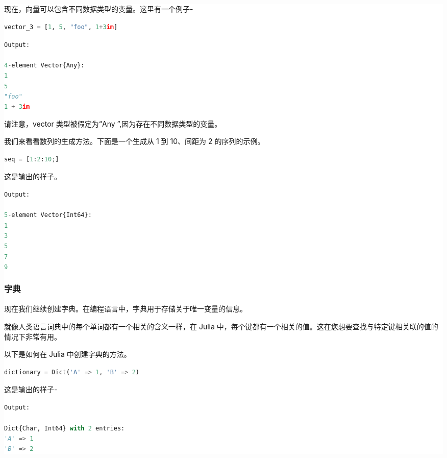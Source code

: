 现在，向量可以包含不同数据类型的变量。这里有一个例子-

```py
vector_3 = [1, 5, "foo", 1+3im]

```

```py
Output:

4-element Vector{Any}:
1
5
"foo"
1 + 3im

```

请注意，vector 类型被假定为“Any ”,因为存在不同数据类型的变量。

我们来看看数列的生成方法。下面是一个生成从 1 到 10、间距为 2 的序列的示例。

```py
seq = [1:2:10;]

```

这是输出的样子。

```py
Output:

5-element Vector{Int64}:
1
3
5
7
9

```

### 字典

现在我们继续创建字典。在编程语言中，字典用于存储关于唯一变量的信息。

就像人类语言词典中的每个单词都有一个相关的含义一样，在 Julia 中，每个键都有一个相关的值。这在您想要查找与特定键相关联的值的情况下非常有用。

以下是如何在 Julia 中创建字典的方法。

```py
dictionary = Dict('A' => 1, 'B' => 2)

```

这是输出的样子-

```py
Output:

Dict{Char, Int64} with 2 entries:
'A' => 1
'B' => 2

```
